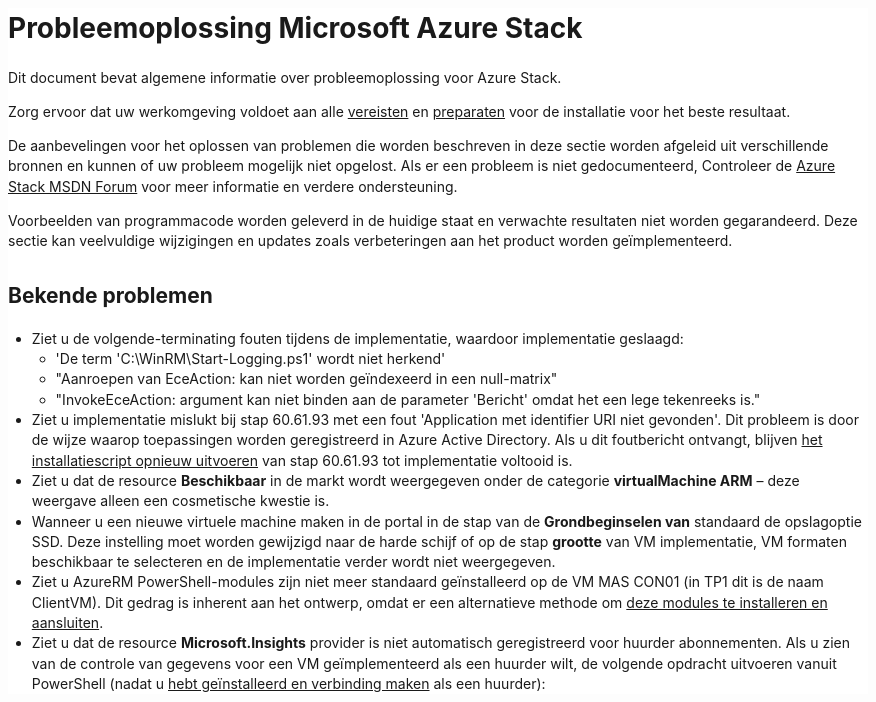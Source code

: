 <properties
    pageTitle="Probleemoplossing Microsoft Azure Stack | Microsoft Azure"
    description="Azure Stack het oplossen van problemen."
    services="azure-stack"
    documentationCenter=""
    authors="heathl17"
    manager="byronr"
    editor=""/>

<tags
    ms.service="azure-stack"
    ms.workload="na"
    ms.tgt_pltfrm="na"
    ms.devlang="na"
    ms.topic="article"
    ms.date="10/13/2016"
    ms.author="helaw"/>

# <a name="microsoft-azure-stack-troubleshooting"></a>Probleemoplossing Microsoft Azure Stack

Dit document bevat algemene informatie over probleemoplossing voor Azure Stack.

Zorg ervoor dat uw werkomgeving voldoet aan alle [vereisten](azure-stack-deploy.md) en [preparaten](azure-stack-run-powershell-script.md) voor de installatie voor het beste resultaat. 

De aanbevelingen voor het oplossen van problemen die worden beschreven in deze sectie worden afgeleid uit verschillende bronnen en kunnen of uw probleem mogelijk niet opgelost. Als er een probleem is niet gedocumenteerd, Controleer de [Azure Stack MSDN Forum](https://social.msdn.microsoft.com/Forums/azure/home?forum=azurestack) voor meer informatie en verdere ondersteuning.

Voorbeelden van programmacode worden geleverd in de huidige staat en verwachte resultaten niet worden gegarandeerd. Deze sectie kan veelvuldige wijzigingen en updates zoals verbeteringen aan het product worden geïmplementeerd.

  

## <a name="known-issues"></a>Bekende problemen

 - Ziet u de volgende-terminating fouten tijdens de implementatie, waardoor implementatie geslaagd:
     - 'De term 'C:\WinRM\Start-Logging.ps1' wordt niet herkend'
     - "Aanroepen van EceAction: kan niet worden geïndexeerd in een null-matrix" 
     - "InvokeEceAction: argument kan niet binden aan de parameter 'Bericht' omdat het een lege tekenreeks is."
 - Ziet u implementatie mislukt bij stap 60.61.93 met een fout 'Application met identifier URI niet gevonden'. Dit probleem is door de wijze waarop toepassingen worden geregistreerd in Azure Active Directory.  Als u dit foutbericht ontvangt, blijven [het installatiescript opnieuw uitvoeren](azure-stack-rerun-deploy.md) van stap 60.61.93 tot implementatie voltooid is.
 - Ziet u dat de resource **Beschikbaar** in de markt wordt weergegeven onder de categorie **virtualMachine ARM** – deze weergave alleen een cosmetische kwestie is.
 - Wanneer u een nieuwe virtuele machine maken in de portal in de stap van de **Grondbeginselen van** standaard de opslagoptie SSD.  Deze instelling moet worden gewijzigd naar de harde schijf of op de stap **grootte** van VM implementatie, VM formaten beschikbaar te selecteren en de implementatie verder wordt niet weergegeven. 
 - Ziet u AzureRM PowerShell-modules zijn niet meer standaard geïnstalleerd op de VM MAS CON01 (in TP1 dit is de naam ClientVM). Dit gedrag is inherent aan het ontwerp, omdat er een alternatieve methode om [deze modules te installeren en aansluiten](azure-stack-connect-powershell.md).  
 - Ziet u dat de resource **Microsoft.Insights** provider is niet automatisch geregistreerd voor huurder abonnementen. Als u zien van de controle van gegevens voor een VM geïmplementeerd als een huurder wilt, de volgende opdracht uitvoeren vanuit PowerShell (nadat u [hebt geïnstalleerd en verbinding maken](azure-stack-connect-powershell.md) als een huurder): 
       